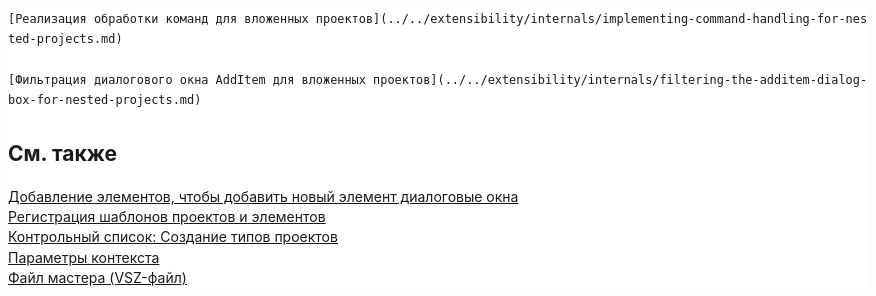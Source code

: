     [Реализация обработки команд для вложенных проектов](../../extensibility/internals/implementing-command-handling-for-nested-projects.md)  
  
    [Фильтрация диалогового окна AddItem для вложенных проектов](../../extensibility/internals/filtering-the-additem-dialog-box-for-nested-projects.md)  
  
## <a name="see-also"></a>См. также  
 [Добавление элементов, чтобы добавить новый элемент диалоговые окна](../../extensibility/internals/adding-items-to-the-add-new-item-dialog-boxes.md)   
 [Регистрация шаблонов проектов и элементов](../../extensibility/internals/registering-project-and-item-templates.md)   
 [Контрольный список: Создание типов проектов](../../extensibility/internals/checklist-creating-new-project-types.md)   
 [Параметры контекста](../../extensibility/internals/context-parameters.md)   
 [Файл мастера (VSZ-файл)](../../extensibility/internals/wizard-dot-vsz-file.md)

